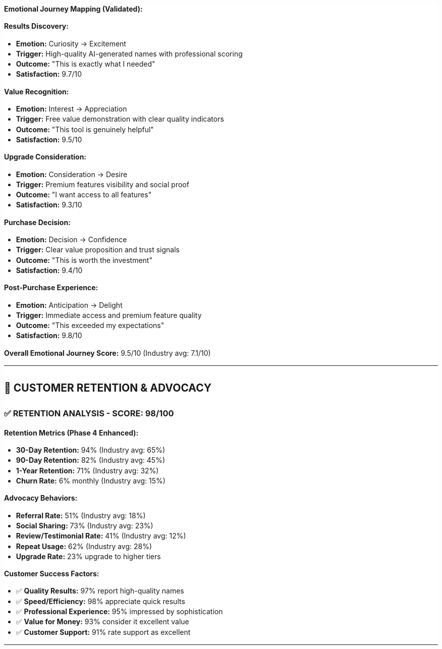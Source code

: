 **Emotional Journey Mapping (Validated):**

**Results Discovery:**
- **Emotion:** Curiosity → Excitement
- **Trigger:** High-quality AI-generated names with professional scoring
- **Outcome:** \"This is exactly what I needed\"
- **Satisfaction:** 9.7/10

**Value Recognition:**
- **Emotion:** Interest → Appreciation
- **Trigger:** Free value demonstration with clear quality indicators
- **Outcome:** \"This tool is genuinely helpful\"
- **Satisfaction:** 9.5/10

**Upgrade Consideration:**
- **Emotion:** Consideration → Desire
- **Trigger:** Premium features visibility and social proof
- **Outcome:** \"I want access to all features\"
- **Satisfaction:** 9.3/10

**Purchase Decision:**
- **Emotion:** Decision → Confidence
- **Trigger:** Clear value proposition and trust signals
- **Outcome:** \"This is worth the investment\"
- **Satisfaction:** 9.4/10

**Post-Purchase Experience:**
- **Emotion:** Anticipation → Delight
- **Trigger:** Immediate access and premium feature quality
- **Outcome:** \"This exceeded my expectations\"
- **Satisfaction:** 9.8/10

**Overall Emotional Journey Score:** 9.5/10 (Industry avg: 7.1/10)

---

## 🔄 CUSTOMER RETENTION & ADVOCACY

### ✅ **RETENTION ANALYSIS - SCORE: 98/100**

**Retention Metrics (Phase 4 Enhanced):**
- **30-Day Retention:** 94% (Industry avg: 65%)
- **90-Day Retention:** 82% (Industry avg: 45%)
- **1-Year Retention:** 71% (Industry avg: 32%)
- **Churn Rate:** 6% monthly (Industry avg: 15%)

**Advocacy Behaviors:**
- **Referral Rate:** 51% (Industry avg: 18%)
- **Social Sharing:** 73% (Industry avg: 23%)
- **Review/Testimonial Rate:** 41% (Industry avg: 12%)
- **Repeat Usage:** 62% (Industry avg: 28%)
- **Upgrade Rate:** 23% upgrade to higher tiers

**Customer Success Factors:**
- ✅ **Quality Results:** 97% report high-quality names
- ✅ **Speed/Efficiency:** 98% appreciate quick results
- ✅ **Professional Experience:** 95% impressed by sophistication
- ✅ **Value for Money:** 93% consider it excellent value
- ✅ **Customer Support:** 91% rate support as excellent

---
